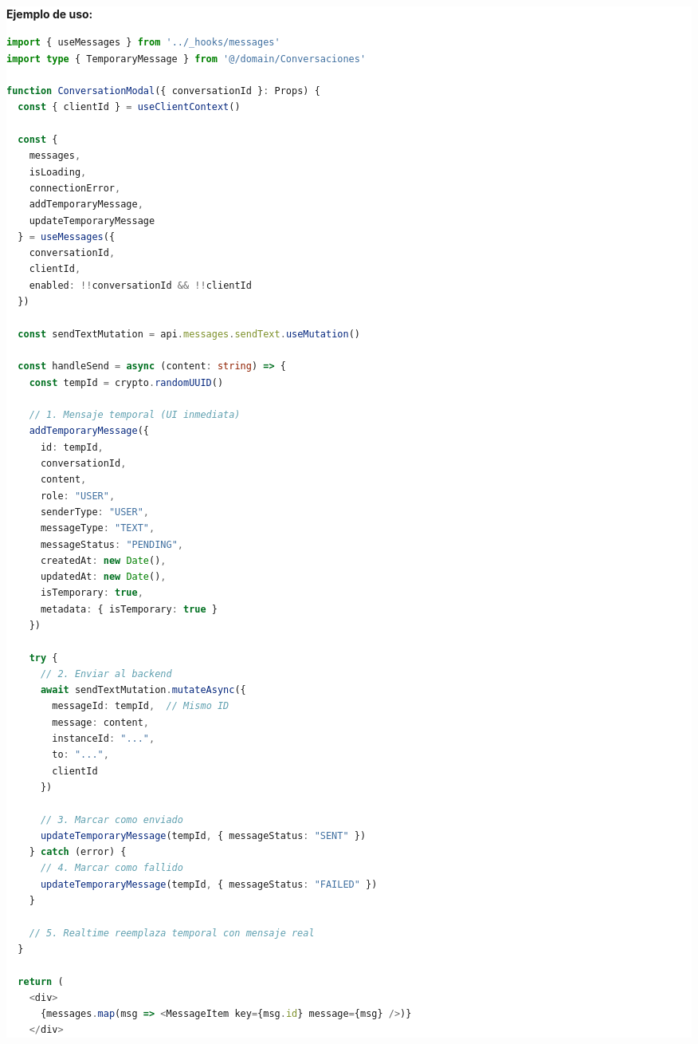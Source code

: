**Ejemplo de uso:**
```typescript
import { useMessages } from '../_hooks/messages'
import type { TemporaryMessage } from '@/domain/Conversaciones'

function ConversationModal({ conversationId }: Props) {
  const { clientId } = useClientContext()
  
  const {
    messages,
    isLoading,
    connectionError,
    addTemporaryMessage,
    updateTemporaryMessage
  } = useMessages({
    conversationId,
    clientId,
    enabled: !!conversationId && !!clientId
  })

  const sendTextMutation = api.messages.sendText.useMutation()

  const handleSend = async (content: string) => {
    const tempId = crypto.randomUUID()
    
    // 1. Mensaje temporal (UI inmediata)
    addTemporaryMessage({
      id: tempId,
      conversationId,
      content,
      role: "USER",
      senderType: "USER",
      messageType: "TEXT",
      messageStatus: "PENDING",
      createdAt: new Date(),
      updatedAt: new Date(),
      isTemporary: true,
      metadata: { isTemporary: true }
    })

    try {
      // 2. Enviar al backend
      await sendTextMutation.mutateAsync({
        messageId: tempId,  // Mismo ID
        message: content,
        instanceId: "...",
        to: "...",
        clientId
      })
      
      // 3. Marcar como enviado
      updateTemporaryMessage(tempId, { messageStatus: "SENT" })
    } catch (error) {
      // 4. Marcar como fallido
      updateTemporaryMessage(tempId, { messageStatus: "FAILED" })
    }
    
    // 5. Realtime reemplaza temporal con mensaje real
  }

  return (
    <div>
      {messages.map(msg => <MessageItem key={msg.id} message={msg} />)}
    </div>
```